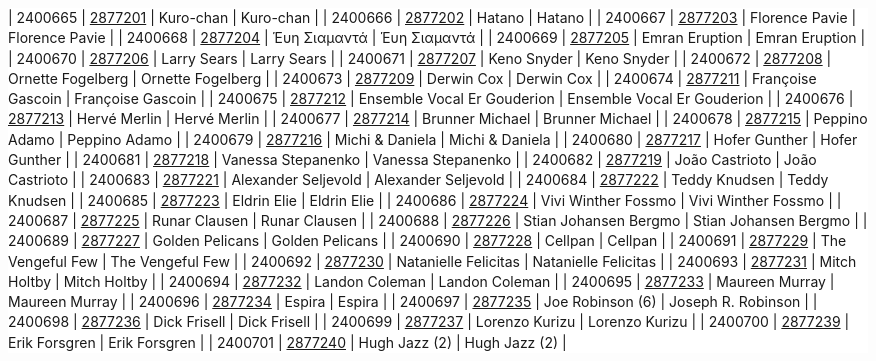 | 2400665 | [2877201](https://www.discogs.com/artist/2877201) | Kuro-chan | Kuro-chan |
| 2400666 | [2877202](https://www.discogs.com/artist/2877202) | Hatano | Hatano |
| 2400667 | [2877203](https://www.discogs.com/artist/2877203) | Florence Pavie | Florence Pavie |
| 2400668 | [2877204](https://www.discogs.com/artist/2877204) | Έυη Σιαμαντά | Έυη Σιαμαντά |
| 2400669 | [2877205](https://www.discogs.com/artist/2877205) | Emran Eruption | Emran Eruption |
| 2400670 | [2877206](https://www.discogs.com/artist/2877206) | Larry Sears | Larry Sears |
| 2400671 | [2877207](https://www.discogs.com/artist/2877207) | Keno Snyder | Keno Snyder |
| 2400672 | [2877208](https://www.discogs.com/artist/2877208) | Ornette Fogelberg | Ornette Fogelberg |
| 2400673 | [2877209](https://www.discogs.com/artist/2877209) | Derwin Cox | Derwin Cox |
| 2400674 | [2877211](https://www.discogs.com/artist/2877211) | Françoise Gascoin | Françoise Gascoin |
| 2400675 | [2877212](https://www.discogs.com/artist/2877212) | Ensemble Vocal Er Gouderion | Ensemble Vocal Er Gouderion |
| 2400676 | [2877213](https://www.discogs.com/artist/2877213) | Hervé Merlin | Hervé Merlin |
| 2400677 | [2877214](https://www.discogs.com/artist/2877214) | Brunner Michael | Brunner Michael |
| 2400678 | [2877215](https://www.discogs.com/artist/2877215) | Peppino Adamo | Peppino Adamo |
| 2400679 | [2877216](https://www.discogs.com/artist/2877216) | Michi & Daniela | Michi & Daniela |
| 2400680 | [2877217](https://www.discogs.com/artist/2877217) | Hofer Gunther | Hofer Gunther |
| 2400681 | [2877218](https://www.discogs.com/artist/2877218) | Vanessa Stepanenko | Vanessa Stepanenko |
| 2400682 | [2877219](https://www.discogs.com/artist/2877219) | João Castrioto | João Castrioto |
| 2400683 | [2877221](https://www.discogs.com/artist/2877221) | Alexander Seljevold | Alexander Seljevold |
| 2400684 | [2877222](https://www.discogs.com/artist/2877222) | Teddy Knudsen | Teddy Knudsen |
| 2400685 | [2877223](https://www.discogs.com/artist/2877223) | Eldrin Elie | Eldrin Elie |
| 2400686 | [2877224](https://www.discogs.com/artist/2877224) | Vivi Winther Fossmo | Vivi Winther Fossmo |
| 2400687 | [2877225](https://www.discogs.com/artist/2877225) | Runar Clausen | Runar Clausen |
| 2400688 | [2877226](https://www.discogs.com/artist/2877226) | Stian Johansen Bergmo | Stian Johansen Bergmo |
| 2400689 | [2877227](https://www.discogs.com/artist/2877227) | Golden Pelicans | Golden Pelicans |
| 2400690 | [2877228](https://www.discogs.com/artist/2877228) | Cellpan | Cellpan |
| 2400691 | [2877229](https://www.discogs.com/artist/2877229) | The Vengeful Few | The Vengeful Few |
| 2400692 | [2877230](https://www.discogs.com/artist/2877230) | Natanielle Felicitas | Natanielle Felicitas |
| 2400693 | [2877231](https://www.discogs.com/artist/2877231) | Mitch Holtby | Mitch Holtby |
| 2400694 | [2877232](https://www.discogs.com/artist/2877232) | Landon Coleman | Landon Coleman |
| 2400695 | [2877233](https://www.discogs.com/artist/2877233) | Maureen Murray | Maureen Murray |
| 2400696 | [2877234](https://www.discogs.com/artist/2877234) | Espira | Espira |
| 2400697 | [2877235](https://www.discogs.com/artist/2877235) | Joe Robinson (6) | Joseph R. Robinson |
| 2400698 | [2877236](https://www.discogs.com/artist/2877236) | Dick Frisell | Dick Frisell |
| 2400699 | [2877237](https://www.discogs.com/artist/2877237) | Lorenzo Kurizu | Lorenzo Kurizu |
| 2400700 | [2877239](https://www.discogs.com/artist/2877239) | Erik Forsgren | Erik Forsgren |
| 2400701 | [2877240](https://www.discogs.com/artist/2877240) | Hugh Jazz (2) | Hugh Jazz (2) |